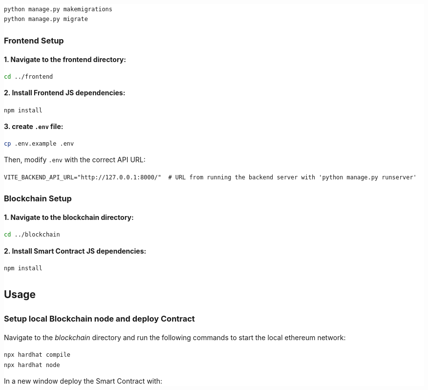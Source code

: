 ```bash
python manage.py makemigrations
python manage.py migrate
```

### Frontend Setup

**1. Navigate to the frontend directory:**

```bash
cd ../frontend
```

**2. Install Frontend JS dependencies:**

```bash
npm install
```

**3. create `.env` file:**


```bash
cp .env.example .env
```

Then, modify `.env` with the correct API URL:

```plaintext
VITE_BACKEND_API_URL="http://127.0.0.1:8000/"  # URL from running the backend server with 'python manage.py runserver'
```

### Blockchain Setup

**1. Navigate to the blockchain directory:**

```bash
cd ../blockchain
```

**2. Install Smart Contract JS dependencies:**

```bash
npm install
```

## Usage

### Setup local Blockchain node and deploy Contract

Navigate to the *blockchain* directory and run the following commands to start the local ethereum network:

```bash
npx hardhat compile
npx hardhat node
```

In a new window deploy the Smart Contract with:
